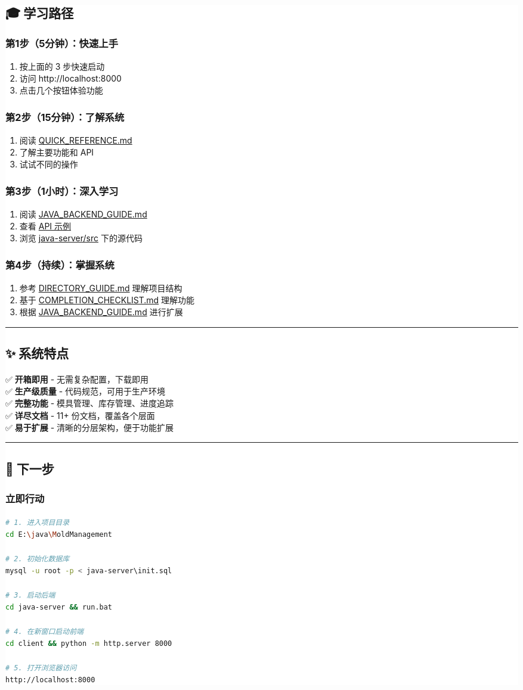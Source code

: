 ## 🎓 学习路径

### 第1步（5分钟）：快速上手
1. 按上面的 3 步快速启动
2. 访问 http://localhost:8000
3. 点击几个按钮体验功能

### 第2步（15分钟）：了解系统
1. 阅读 [QUICK_REFERENCE.md](QUICK_REFERENCE.md)
2. 了解主要功能和 API
3. 试试不同的操作

### 第3步（1小时）：深入学习
1. 阅读 [JAVA_BACKEND_GUIDE.md](JAVA_BACKEND_GUIDE.md)
2. 查看 [API 示例](java-server/API_EXAMPLES.md)
3. 浏览 [java-server/src](java-server/src) 下的源代码

### 第4步（持续）：掌握系统
1. 参考 [DIRECTORY_GUIDE.md](DIRECTORY_GUIDE.md) 理解项目结构
2. 基于 [COMPLETION_CHECKLIST.md](java-server/COMPLETION_CHECKLIST.md) 理解功能
3. 根据 [JAVA_BACKEND_GUIDE.md](JAVA_BACKEND_GUIDE.md#扩展建议) 进行扩展

---

## ✨ 系统特点

✅ **开箱即用** - 无需复杂配置，下载即用  
✅ **生产级质量** - 代码规范，可用于生产环境  
✅ **完整功能** - 模具管理、库存管理、进度追踪  
✅ **详尽文档** - 11+ 份文档，覆盖各个层面  
✅ **易于扩展** - 清晰的分层架构，便于功能扩展  

---

## 🚀 下一步

### 立即行动
```bash
# 1. 进入项目目录
cd E:\java\MoldManagement

# 2. 初始化数据库
mysql -u root -p < java-server\init.sql

# 3. 启动后端
cd java-server && run.bat

# 4. 在新窗口启动前端
cd client && python -m http.server 8000

# 5. 打开浏览器访问
http://localhost:8000
```
